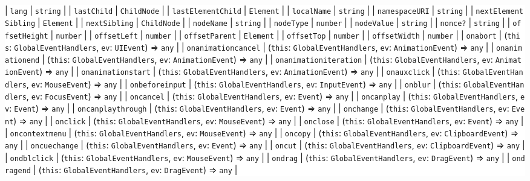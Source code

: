 | `lang` | `string` |
| `lastChild` | `ChildNode` |
| `lastElementChild` | `Element` |
| `localName` | `string` |
| `namespaceURI` | `string` |
| `nextElementSibling` | `Element` |
| `nextSibling` | `ChildNode` |
| `nodeName` | `string` |
| `nodeType` | `number` |
| `nodeValue` | `string` |
| `nonce?` | `string` |
| `offsetHeight` | `number` |
| `offsetLeft` | `number` |
| `offsetParent` | `Element` |
| `offsetTop` | `number` |
| `offsetWidth` | `number` |
| `onabort` | (`this`: `GlobalEventHandlers`, `ev`: `UIEvent`) => `any` |
| `onanimationcancel` | (`this`: `GlobalEventHandlers`, `ev`: `AnimationEvent`) => `any` |
| `onanimationend` | (`this`: `GlobalEventHandlers`, `ev`: `AnimationEvent`) => `any` |
| `onanimationiteration` | (`this`: `GlobalEventHandlers`, `ev`: `AnimationEvent`) => `any` |
| `onanimationstart` | (`this`: `GlobalEventHandlers`, `ev`: `AnimationEvent`) => `any` |
| `onauxclick` | (`this`: `GlobalEventHandlers`, `ev`: `MouseEvent`) => `any` |
| `onbeforeinput` | (`this`: `GlobalEventHandlers`, `ev`: `InputEvent`) => `any` |
| `onblur` | (`this`: `GlobalEventHandlers`, `ev`: `FocusEvent`) => `any` |
| `oncancel` | (`this`: `GlobalEventHandlers`, `ev`: `Event`) => `any` |
| `oncanplay` | (`this`: `GlobalEventHandlers`, `ev`: `Event`) => `any` |
| `oncanplaythrough` | (`this`: `GlobalEventHandlers`, `ev`: `Event`) => `any` |
| `onchange` | (`this`: `GlobalEventHandlers`, `ev`: `Event`) => `any` |
| `onclick` | (`this`: `GlobalEventHandlers`, `ev`: `MouseEvent`) => `any` |
| `onclose` | (`this`: `GlobalEventHandlers`, `ev`: `Event`) => `any` |
| `oncontextmenu` | (`this`: `GlobalEventHandlers`, `ev`: `MouseEvent`) => `any` |
| `oncopy` | (`this`: `GlobalEventHandlers`, `ev`: `ClipboardEvent`) => `any` |
| `oncuechange` | (`this`: `GlobalEventHandlers`, `ev`: `Event`) => `any` |
| `oncut` | (`this`: `GlobalEventHandlers`, `ev`: `ClipboardEvent`) => `any` |
| `ondblclick` | (`this`: `GlobalEventHandlers`, `ev`: `MouseEvent`) => `any` |
| `ondrag` | (`this`: `GlobalEventHandlers`, `ev`: `DragEvent`) => `any` |
| `ondragend` | (`this`: `GlobalEventHandlers`, `ev`: `DragEvent`) => `any` |